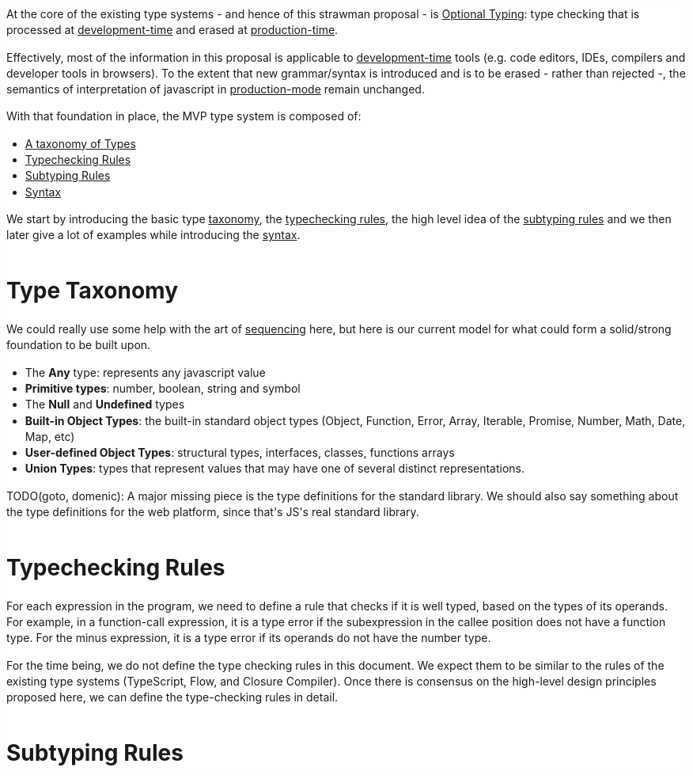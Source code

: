 At the core of the existing type systems - and hence of this strawman proposal - is [Optional Typing](FAQ.md#alternatives-considered): type checking that is processed at [development-time](FAQ.md#terminology) and erased at [production-time](FAQ.md#terminology).

Effectively, most of the information in this proposal is applicable to [development-time](FAQ.md#terminology) tools (e.g. code editors, IDEs, compilers and developer tools in browsers). To the extent that new grammar/syntax is introduced and is to be erased - rather than rejected -, the semantics of interpretation of javascript in [production-mode](FAQ.md#terminology) remain unchanged.
 
With that foundation in place, the MVP type system is composed of:

* [A taxonomy of Types](#taxonomy)
* [Typechecking Rules](#typechecking-rules)
* [Subtyping Rules](#subtyping-rules)
* [Syntax](#syntax)

We start by introducing the basic type [taxonomy](#taxonomy), the [typechecking rules](#typechecking-rules), the high level idea of the [subtyping rules](#subtyping-rules) and we then later give a lot of examples while introducing the [syntax](#syntax).

# Type Taxonomy

We could really use some help with the art of [sequencing](FAQ.md#sequencing) here, but here is our current model for what could form a solid/strong foundation to be built upon.

* The **Any** type: represents any javascript value
* **Primitive types**: number, boolean, string and symbol
* The **Null** and **Undefined** types
* **Built-in Object Types**: the built-in standard object types (Object, Function, Error, Array, Iterable, Promise, Number, Math, Date, Map, etc)
* **User-defined Object Types**: structural types, interfaces, classes, functions arrays
* **Union Types**: types that represent values that may have one of several distinct representations.

TODO(goto, domenic): A major missing piece is the type definitions for the standard library. We should also say something about the type definitions for the web platform, since that's JS's real standard library.

# Typechecking Rules

For each expression in the program, we need to define a rule that checks if it is well typed, based on the types of its operands. For example, in a function-call expression, it is a type error if the subexpression in the callee position does not have a function type. For the minus expression, it is a type error if its operands do not have the number type.
 
For the time being, we do not define the type checking rules in this document. We expect them to be similar to the rules of the existing type systems (TypeScript, Flow, and Closure Compiler). Once there is consensus on the high-level design principles proposed here, we can define the type-checking rules in detail.

# Subtyping Rules
